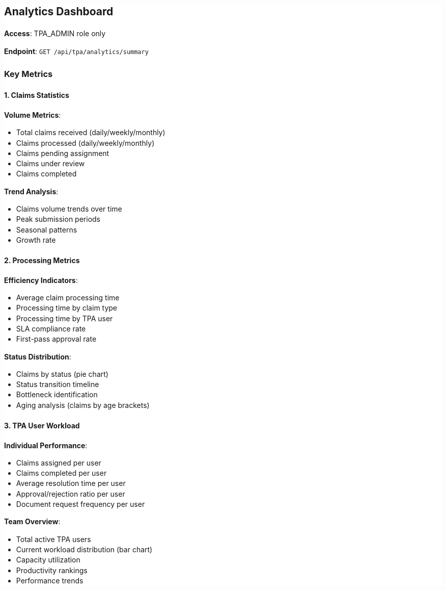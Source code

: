 
## Analytics Dashboard

**Access**: TPA_ADMIN role only

**Endpoint**: `GET /api/tpa/analytics/summary`

### Key Metrics

#### 1. Claims Statistics

**Volume Metrics**:
- Total claims received (daily/weekly/monthly)
- Claims processed (daily/weekly/monthly)
- Claims pending assignment
- Claims under review
- Claims completed

**Trend Analysis**:
- Claims volume trends over time
- Peak submission periods
- Seasonal patterns
- Growth rate

#### 2. Processing Metrics

**Efficiency Indicators**:
- Average claim processing time
- Processing time by claim type
- Processing time by TPA user
- SLA compliance rate
- First-pass approval rate

**Status Distribution**:
- Claims by status (pie chart)
- Status transition timeline
- Bottleneck identification
- Aging analysis (claims by age brackets)

#### 3. TPA User Workload

**Individual Performance**:
- Claims assigned per user
- Claims completed per user
- Average resolution time per user
- Approval/rejection ratio per user
- Document request frequency per user

**Team Overview**:
- Total active TPA users
- Current workload distribution (bar chart)
- Capacity utilization
- Productivity rankings
- Performance trends
